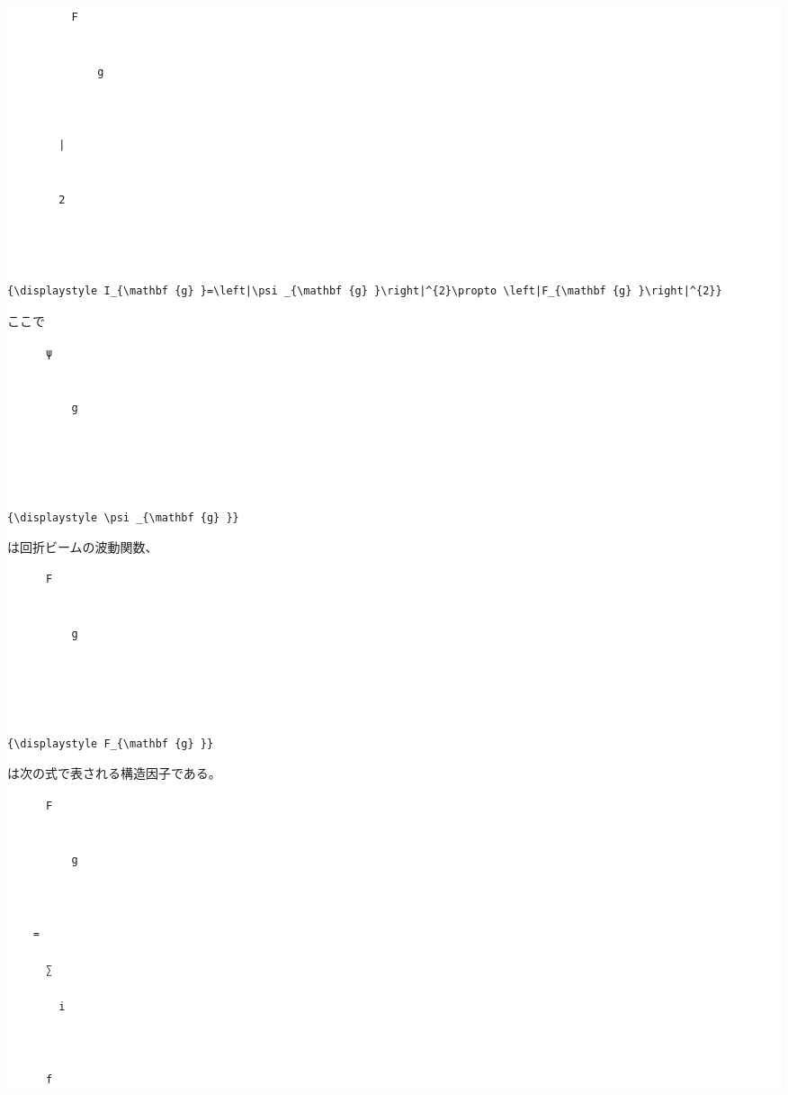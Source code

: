               F
              
                
                  g
                
              
            
            |
          
          
            2
          
        
      
    
    {\displaystyle I_{\mathbf {g} }=\left|\psi _{\mathbf {g} }\right|^{2}\propto \left|F_{\mathbf {g} }\right|^{2}}
  

ここで 
  
    
      
        
          ψ
          
            
              g
            
          
        
      
    
    {\displaystyle \psi _{\mathbf {g} }}
  
 は回折ビームの波動関数、
  
    
      
        
          F
          
            
              g
            
          
        
      
    
    {\displaystyle F_{\mathbf {g} }}
  
 は次の式で表される構造因子である。

  
    
      
        
          F
          
            
              g
            
          
        
        =
        
          ∑
          
            i
          
        
        
          f
          